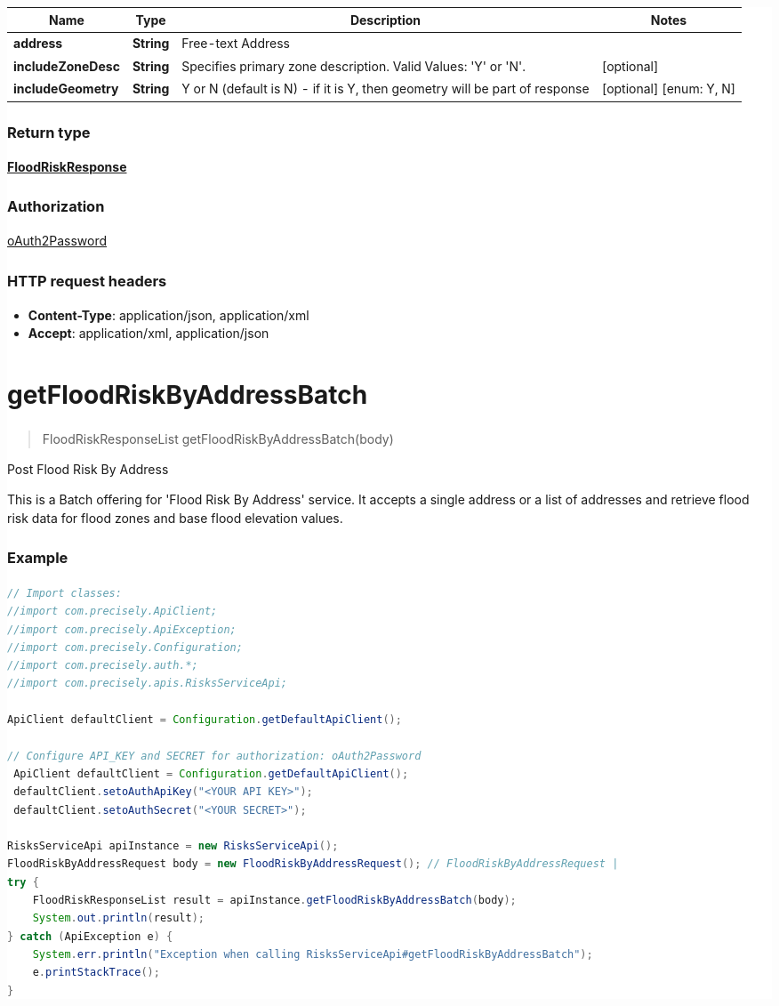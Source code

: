Name | Type | Description  | Notes
------------- | ------------- | ------------- | -------------
 **address** | **String**| Free-text Address |
 **includeZoneDesc** | **String**| Specifies primary zone description. Valid Values: &#39;Y&#39; or &#39;N&#39;. | [optional]
 **includeGeometry** | **String**| Y or N (default is N) - if it is Y, then geometry will be part of response | [optional] [enum: Y, N]

### Return type

[**FloodRiskResponse**](FloodRiskResponse.md)

### Authorization

[oAuth2Password](../README.md#oAuth2Password)

### HTTP request headers

 - **Content-Type**: application/json, application/xml
 - **Accept**: application/xml, application/json

<a name="getFloodRiskByAddressBatch"></a>
# **getFloodRiskByAddressBatch**
> FloodRiskResponseList getFloodRiskByAddressBatch(body)

Post Flood Risk By Address

This is a Batch offering for &#39;Flood Risk By Address&#39; service. It accepts a single address or a list of addresses and retrieve flood risk data for flood zones and base flood elevation values.

### Example
```java
// Import classes:
//import com.precisely.ApiClient;
//import com.precisely.ApiException;
//import com.precisely.Configuration;
//import com.precisely.auth.*;
//import com.precisely.apis.RisksServiceApi;

ApiClient defaultClient = Configuration.getDefaultApiClient();

// Configure API_KEY and SECRET for authorization: oAuth2Password
 ApiClient defaultClient = Configuration.getDefaultApiClient();
 defaultClient.setoAuthApiKey("<YOUR API KEY>");
 defaultClient.setoAuthSecret("<YOUR SECRET>");

RisksServiceApi apiInstance = new RisksServiceApi();
FloodRiskByAddressRequest body = new FloodRiskByAddressRequest(); // FloodRiskByAddressRequest | 
try {
    FloodRiskResponseList result = apiInstance.getFloodRiskByAddressBatch(body);
    System.out.println(result);
} catch (ApiException e) {
    System.err.println("Exception when calling RisksServiceApi#getFloodRiskByAddressBatch");
    e.printStackTrace();
}
```
